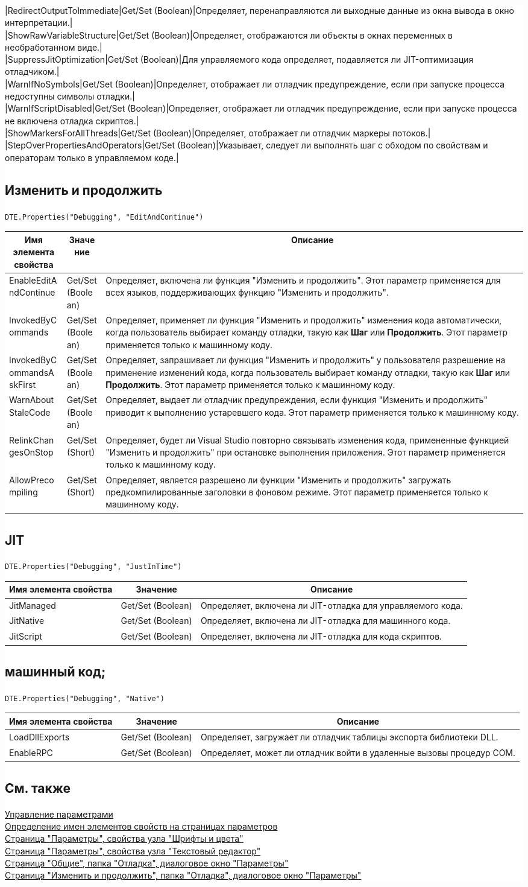 |RedirectOutputToImmediate|Get/Set (Boolean)|Определяет, перенаправляются ли выходные данные из окна вывода в окно интерпретации.|  
|ShowRawVariableStructure|Get/Set (Boolean)|Определяет, отображаются ли объекты в окнах переменных в необработанном виде.|  
|SuppressJitOptimization|Get/Set (Boolean)|Для управляемого кода определяет, подавляется ли JIT-оптимизация отладчиком.|  
|WarnIfNoSymbols|Get/Set (Boolean)|Определяет, отображает ли отладчик предупреждение, если при запуске процесса недоступны символы отладки.|  
|WarnIfScriptDisabled|Get/Set (Boolean)|Определяет, отображает ли отладчик предупреждение, если при запуске процесса не включена отладка скриптов.|  
|ShowMarkersForAllThreads|Get/Set (Boolean)|Определяет, отображает ли отладчик маркеры потоков.|  
|StepOverPropertiesAndOperators|Get/Set (Boolean)|Указывает, следует ли выполнять шаг с обходом по свойствам и операторам только в управляемом коде.|  
  
## <a name="edit-and-continue"></a>Изменить и продолжить  
 `DTE.Properties("Debugging", "EditAndContinue")`  
  
|Имя элемента свойства|Значение|Описание|  
|------------------------|-----------|-----------------|  
|EnableEditAndContinue|Get/Set (Boolean)|Определяет, включена ли функция "Изменить и продолжить". Этот параметр применяется для всех языков, поддерживающих функцию "Изменить и продолжить".|  
|InvokedByCommands|Get/Set (Boolean)|Определяет, применяет ли функция "Изменить и продолжить" изменения кода автоматически, когда пользователь выбирает команду отладки, такую как **Шаг** или **Продолжить**. Этот параметр применяется только к машинному коду.|  
|InvokedByCommandsAskFirst|Get/Set (Boolean)|Определяет, запрашивает ли функция "Изменить и продолжить" у пользователя разрешение на применение изменений кода, когда пользователь выбирает команду отладки, такую как **Шаг** или **Продолжить**. Этот параметр применяется только к машинному коду.|  
|WarnAboutStaleCode|Get/Set (Boolean)|Определяет, выдает ли отладчик предупреждения, если функция "Изменить и продолжить" приводит к выполнению устаревшего кода. Этот параметр применяется только к машинному коду.|  
|RelinkChangesOnStop|Get/Set (Short)|Определяет, будет ли Visual Studio повторно связывать изменения кода, примененные функцией "Изменить и продолжить" при остановке выполнения приложения. Этот параметр применяется только к машинному коду.|  
|AllowPrecompiling|Get/Set (Short)|Определяет, является разрешено ли функции "Изменить и продолжить" загружать предкомпилированные заголовки в фоновом режиме. Этот параметр применяется только к машинному коду.|  
  
## <a name="just-in-time"></a>JIT  
 `DTE.Properties("Debugging", "JustInTime")`  
  
|Имя элемента свойства|Значение|Описание|  
|------------------------|-----------|-----------------|  
|JitManaged|Get/Set (Boolean)|Определяет, включена ли JIT-отладка для управляемого кода.|  
|JitNative|Get/Set (Boolean)|Определяет, включена ли JIT-отладка для машинного кода.|  
|JitScript|Get/Set (Boolean)|Определяет, включена ли JIT-отладка для кода скриптов.|  
  
## <a name="native"></a>машинный код;  
 `DTE.Properties("Debugging", "Native")`  
  
|Имя элемента свойства|Значение|Описание|  
|------------------------|-----------|-----------------|  
|LoadDllExports|Get/Set (Boolean)|Определяет, загружает ли отладчик таблицы экспорта библиотеки DLL.|  
|EnableRPC|Get/Set (Boolean)|Определяет, может ли отладчик войти в удаленные вызовы процедур COM.|  
  
## <a name="see-also"></a>См. также  
 [Управление параметрами](http://msdn.microsoft.com/Library/a09ed242-7494-4cde-bbd1-7a8ec617965d)   
 [Определение имен элементов свойств на страницах параметров](http://msdn.microsoft.com/Library/d450422d-47c7-4eeb-9f9f-3286264bc5aa)   
 [Страница "Параметры", свойства узла "Шрифты и цвета"](../../ide/reference/options-page-fonts-and-colors-node-properties.md)   
 [Страница "Параметры", свойства узла "Текстовый редактор"](../../ide/reference/options-page-text-editor-node-properties.md)   
 [Страница "Общие", папка "Отладка", диалоговое окно "Параметры"](../../debugger/general-debugging-options-dialog-box.md)   
 [Страница "Изменить и продолжить", папка "Отладка", диалоговое окно "Параметры"](http://msdn.microsoft.com/Library/009d225f-ef65-463f-a146-e4c518f86103)   